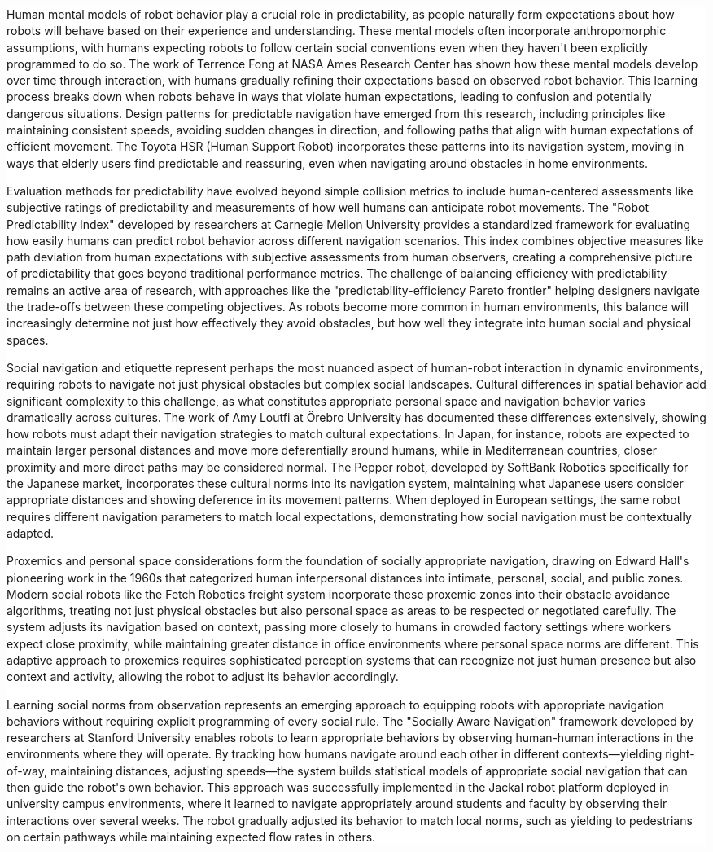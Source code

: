 Human mental models of robot behavior play a crucial role in predictability, as people naturally form expectations about how robots will behave based on their experience and understanding. These mental models often incorporate anthropomorphic assumptions, with humans expecting robots to follow certain social conventions even when they haven't been explicitly programmed to do so. The work of Terrence Fong at NASA Ames Research Center has shown how these mental models develop over time through interaction, with humans gradually refining their expectations based on observed robot behavior. This learning process breaks down when robots behave in ways that violate human expectations, leading to confusion and potentially dangerous situations. Design patterns for predictable navigation have emerged from this research, including principles like maintaining consistent speeds, avoiding sudden changes in direction, and following paths that align with human expectations of efficient movement. The Toyota HSR (Human Support Robot) incorporates these patterns into its navigation system, moving in ways that elderly users find predictable and reassuring, even when navigating around obstacles in home environments.

Evaluation methods for predictability have evolved beyond simple collision metrics to include human-centered assessments like subjective ratings of predictability and measurements of how well humans can anticipate robot movements. The "Robot Predictability Index" developed by researchers at Carnegie Mellon University provides a standardized framework for evaluating how easily humans can predict robot behavior across different navigation scenarios. This index combines objective measures like path deviation from human expectations with subjective assessments from human observers, creating a comprehensive picture of predictability that goes beyond traditional performance metrics. The challenge of balancing efficiency with predictability remains an active area of research, with approaches like the "predictability-efficiency Pareto frontier" helping designers navigate the trade-offs between these competing objectives. As robots become more common in human environments, this balance will increasingly determine not just how effectively they avoid obstacles, but how well they integrate into human social and physical spaces.

Social navigation and etiquette represent perhaps the most nuanced aspect of human-robot interaction in dynamic environments, requiring robots to navigate not just physical obstacles but complex social landscapes. Cultural differences in spatial behavior add significant complexity to this challenge, as what constitutes appropriate personal space and navigation behavior varies dramatically across cultures. The work of Amy Loutfi at Örebro University has documented these differences extensively, showing how robots must adapt their navigation strategies to match cultural expectations. In Japan, for instance, robots are expected to maintain larger personal distances and move more deferentially around humans, while in Mediterranean countries, closer proximity and more direct paths may be considered normal. The Pepper robot, developed by SoftBank Robotics specifically for the Japanese market, incorporates these cultural norms into its navigation system, maintaining what Japanese users consider appropriate distances and showing deference in its movement patterns. When deployed in European settings, the same robot requires different navigation parameters to match local expectations, demonstrating how social navigation must be contextually adapted.

Proxemics and personal space considerations form the foundation of socially appropriate navigation, drawing on Edward Hall's pioneering work in the 1960s that categorized human interpersonal distances into intimate, personal, social, and public zones. Modern social robots like the Fetch Robotics freight system incorporate these proxemic zones into their obstacle avoidance algorithms, treating not just physical obstacles but also personal space as areas to be respected or negotiated carefully. The system adjusts its navigation based on context, passing more closely to humans in crowded factory settings where workers expect close proximity, while maintaining greater distance in office environments where personal space norms are different. This adaptive approach to proxemics requires sophisticated perception systems that can recognize not just human presence but also context and activity, allowing the robot to adjust its behavior accordingly.

Learning social norms from observation represents an emerging approach to equipping robots with appropriate navigation behaviors without requiring explicit programming of every social rule. The "Socially Aware Navigation" framework developed by researchers at Stanford University enables robots to learn appropriate behaviors by observing human-human interactions in the environments where they will operate. By tracking how humans navigate around each other in different contexts—yielding right-of-way, maintaining distances, adjusting speeds—the system builds statistical models of appropriate social navigation that can then guide the robot's own behavior. This approach was successfully implemented in the Jackal robot platform deployed in university campus environments, where it learned to navigate appropriately around students and faculty by observing their interactions over several weeks. The robot gradually adjusted its behavior to match local norms, such as yielding to pedestrians on certain pathways while maintaining expected flow rates in others.
